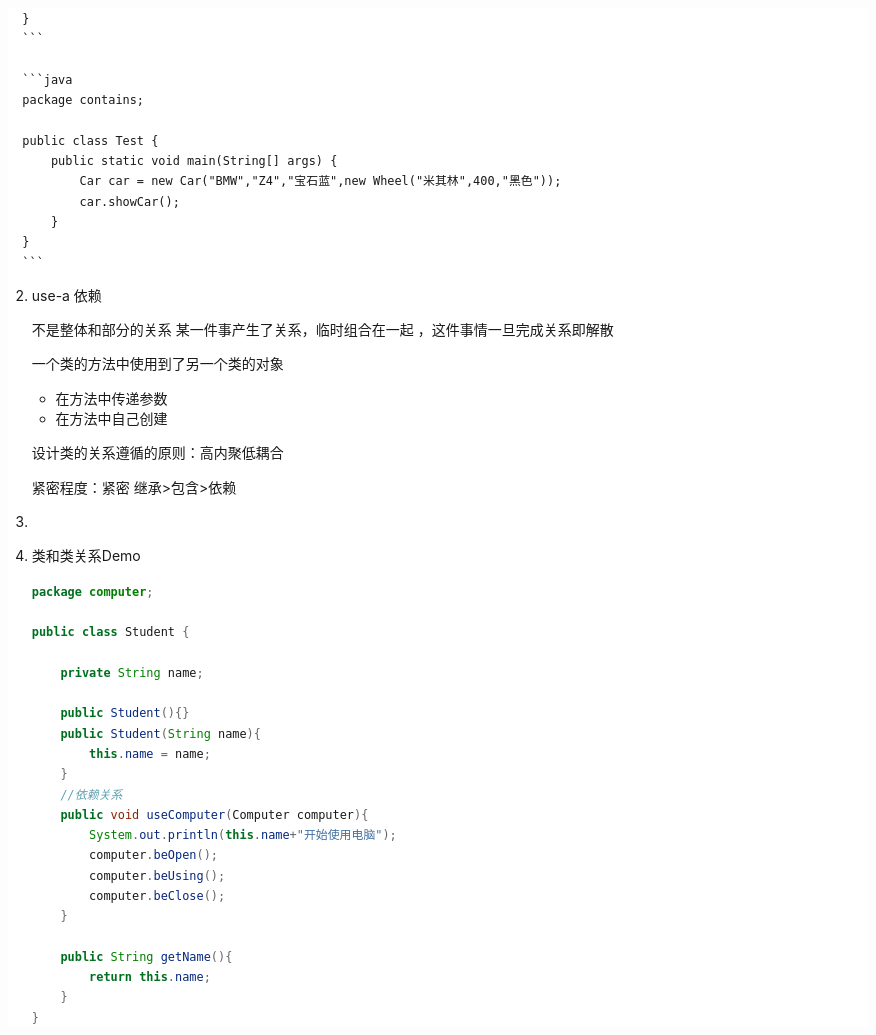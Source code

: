       }
      ```

      ```java
      package contains;
      
      public class Test {
          public static void main(String[] args) {
              Car car = new Car("BMW","Z4","宝石蓝",new Wheel("米其林",400,"黑色"));
              car.showCar();
          }
      }
      ```

      

   2. use-a   依赖

      不是整体和部分的关系 某一件事产生了关系，临时组合在一起 ，这件事情一旦完成关系即解散

      一个类的方法中使用到了另一个类的对象

      - 在方法中传递参数
      - 在方法中自己创建

      设计类的关系遵循的原则：高内聚低耦合

      紧密程度：紧密  继承>包含>依赖

   3. 

3. 类和类关系Demo

   ```java
   package computer;
   
   public class Student {
   
       private String name;
   
       public Student(){}
       public Student(String name){
           this.name = name;
       }
       //依赖关系
       public void useComputer(Computer computer){
           System.out.println(this.name+"开始使用电脑");
           computer.beOpen();
           computer.beUsing();
           computer.beClose();
       }
   
       public String getName(){
           return this.name;
       }
   }
   ```
